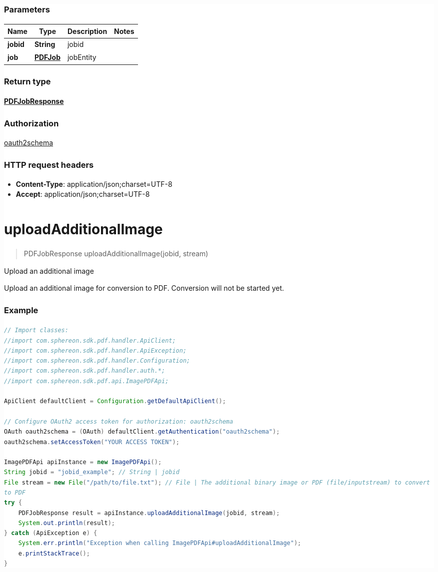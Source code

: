 ### Parameters

Name | Type | Description  | Notes
------------- | ------------- | ------------- | -------------
 **jobid** | **String**| jobid |
 **job** | [**PDFJob**](PDFJob.md)| jobEntity |

### Return type

[**PDFJobResponse**](PDFJobResponse.md)

### Authorization

[oauth2schema](../README.md#oauth2schema)

### HTTP request headers

 - **Content-Type**: application/json;charset=UTF-8
 - **Accept**: application/json;charset=UTF-8

<a name="uploadAdditionalImage"></a>
# **uploadAdditionalImage**
> PDFJobResponse uploadAdditionalImage(jobid, stream)

Upload an additional image

Upload an additional image for conversion to PDF. Conversion will not be started yet.

### Example
```java
// Import classes:
//import com.sphereon.sdk.pdf.handler.ApiClient;
//import com.sphereon.sdk.pdf.handler.ApiException;
//import com.sphereon.sdk.pdf.handler.Configuration;
//import com.sphereon.sdk.pdf.handler.auth.*;
//import com.sphereon.sdk.pdf.api.ImagePDFApi;

ApiClient defaultClient = Configuration.getDefaultApiClient();

// Configure OAuth2 access token for authorization: oauth2schema
OAuth oauth2schema = (OAuth) defaultClient.getAuthentication("oauth2schema");
oauth2schema.setAccessToken("YOUR ACCESS TOKEN");

ImagePDFApi apiInstance = new ImagePDFApi();
String jobid = "jobid_example"; // String | jobid
File stream = new File("/path/to/file.txt"); // File | The additional binary image or PDF (file/inputstream) to convert to PDF
try {
    PDFJobResponse result = apiInstance.uploadAdditionalImage(jobid, stream);
    System.out.println(result);
} catch (ApiException e) {
    System.err.println("Exception when calling ImagePDFApi#uploadAdditionalImage");
    e.printStackTrace();
}
```

